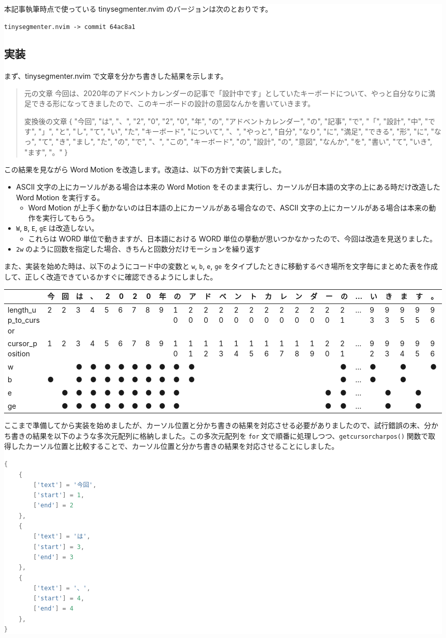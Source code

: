 本記事執筆時点で使っている tinysegmenter.nvim のバージョンは次のとおりです。

```
tinysegmenter.nvim -> commit 64ac8a1
```

## 実装

まず、tinysegmenter.nvim で文章を分かち書きした結果を示します。

> 元の文章
> 今回は、2020年のアドベントカレンダーの記事で「設計中です」としていたキーボードについて、やっと自分なりに満足できる形になってきましたので、このキーボードの設計の意図なんかを書いていきます。
>
> 変換後の文章
> { "今回", "は", "、", "2", "0", "2", "0", "年", "の", "アドベントカレンダー", "の", "記事", "で", "「", "設計", "中", "です", "」", "と", "し", "て", "い", "た", "キーボード", "について", "、", "やっと", "自分", "なり", "に", "満足", "できる", "形", "に", "なっ", "て", "き", "まし", "た", "の", "で", "、", "この", "キーボード", "の", "設計", "の", "意図", "なんか", "を", "書い", "て", "いき", "ます", "。" }

この結果を見ながら Word Motion を改造します。改造は、以下の方針で実装しました。

- ASCII 文字の上にカーソルがある場合は本来の Word Motion をそのまま実行し、カーソルが日本語の文字の上にある時だけ改造した Word Motion を実行する。
    - Word Motion が上手く動かないのは日本語の上にカーソルがある場合なので、ASCII 文字の上にカーソルがある場合は本来の動作を実行してもらう。
- `W`, `B`, `E`, `gE` は改造しない。
    - これらは WORD 単位で動きますが、日本語における WORD 単位の挙動が思いつかなかったので、今回は改造を見送りました。
- `2w` のように回数を指定した場合、きちんと回数分だけモーションを繰り返す

また、実装を始めた時は、以下のようにコード中の変数と `w`, `b`, `e`, `ge` をタイプしたときに移動するべき場所を文字毎にまとめた表を作成して、正しく改造できているかすぐに確認できるようにしました。

|                     | 今 | 回 | は | 、 | 2 | 0 | 2 | 0 | 年 | の | ア | ド | ベ | ン | ト | カ | レ | ン | ダ | ー | の | … | い | き | ま | す | 。 |
|---------------------|----|----|----|----|---|---|---|---|----|----|----|----|----|----|----|----|----|----|----|----|----|---|----|----|----|----|----|
| length_up_to_cursor | 2  | 2  | 3  | 4  | 5 | 6 | 7 | 8 | 9  | 10 | 20 | 20 | 20 | 20 | 20 | 20 | 20 | 20 | 20 | 20 | 21 | … | 93 | 93 | 95 | 95 | 96 |
| cursor_position     | 1  | 2  | 3  | 4  | 5 | 6 | 7 | 8 | 9  | 10 | 11 | 12 | 13 | 14 | 15 | 16 | 17 | 18 | 19 | 20 | 21 | … | 92 | 93 | 94 | 95 | 96 |
| w                   | 　 | 　 | ●  | ●  | ● | ● | ● | ● | ●  | ●  | ●  |    |    |    |    |    |    |    |    | 　 | ●  | … | ●  | 　 | ●  | 　 | ●  |
| b                   | ●  | 　 | ●  | ●  | ● | ● | ● | ● | ●  | ●  | ●  |    |    |    |    |    |    |    |    | 　 | ●  | … | ●  | 　 | ●  | 　 | 　 |
| e                   | 　 | ●  | ●  | ●  | ● | ● | ● | ● | ●  | ●  | 　 |    |    |    |    |    |    |    |    | ●  | ●  | … | 　 | ●  | 　 | ●  | 　 |
| ge                  | 　 | ●  | ●  | ●  | ● | ● | ● | ● | ●  | ●  | 　 |    |    |    |    |    |    |    |    | ●  | ●  | … | 　 | ●  | 　 | ●  | 　 |

ここまで準備してから実装を始めましたが、カーソル位置と分かち書きの結果を対応させる必要がありましたので、試行錯誤の末、分かち書きの結果を以下のような多次元配列に格納しました。この多次元配列を `for` 文で順番に処理しつつ、`getcursorcharpos()` 関数で取得したカーソル位置と比較することで、カーソル位置と分かち書きの結果を対応させることにしました。

```lua
{
    {
        ['text'] = '今回',
        ['start'] = 1,
        ['end'] = 2
    },
    {
        ['text'] = 'は',
        ['start'] = 3,
        ['end'] = 3
    },
    {
        ['text'] = '、',
        ['start'] = 4,
        ['end'] = 4
    },
}
```
